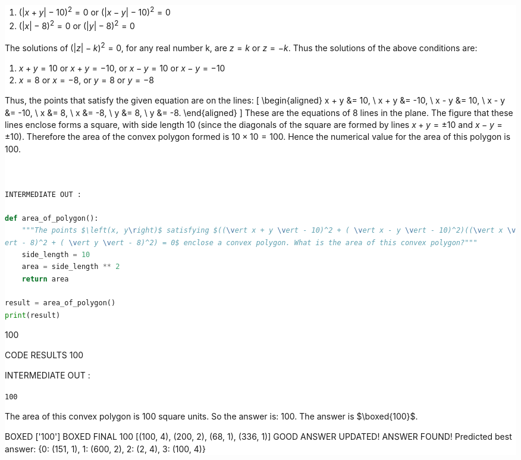 1. $(\vert x + y \vert - 10)^2 = 0$ or $(\vert x - y \vert - 10)^2 = 0$
2. $(\vert x \vert - 8)^2 = 0$ or $(\vert y \vert - 8)^2 = 0$

The solutions of $(\vert z \vert - k)^2 = 0$, for any real number k, are $z = k$ or $z = -k$. Thus the solutions of the above conditions are:

1. $x + y = 10$ or $x + y = -10$, or $x - y = 10$ or $x - y = -10$
2. $x = 8$ or $x = -8$, or $y = 8$ or $y = -8$

Thus, the points that satisfy the given equation are on the lines:
\[
\begin{aligned}
x + y &= 10, \\
x + y &= -10, \\
x - y &= 10, \\
x - y &= -10, \\
x &= 8, \\
x &= -8, \\
y &= 8, \\
y &= -8.
\end{aligned}
\]
These are the equations of 8 lines in the plane. The figure that these lines enclose forms a square, with side length 10 (since the diagonals of the square are formed by lines $x + y = \pm 10$ and $x - y = \pm 10$). Therefore the area of the convex polygon formed is $10 \times 10 = 100$. Hence the numerical value for the area of this polygon is 100.
```python


INTERMEDIATE OUT :

def area_of_polygon():
    """The points $\left(x, y\right)$ satisfying $((\vert x + y \vert - 10)^2 + ( \vert x - y \vert - 10)^2)((\vert x \vert - 8)^2 + ( \vert y \vert - 8)^2) = 0$ enclose a convex polygon. What is the area of this convex polygon?"""
    side_length = 10
    area = side_length ** 2
    return area

result = area_of_polygon()
print(result)
```

100

CODE RESULTS 100

INTERMEDIATE OUT :
```output
100
```
The area of this convex polygon is $100$ square units. So the answer is: $100$.
The answer is $\boxed{100}$.

BOXED ['100']
BOXED FINAL 100
[(100, 4), (200, 2), (68, 1), (336, 1)]
GOOD ANSWER UPDATED!
ANSWER FOUND!
Predicted best answer: {0: (151, 1), 1: (600, 2), 2: (2, 4), 3: (100, 4)}
